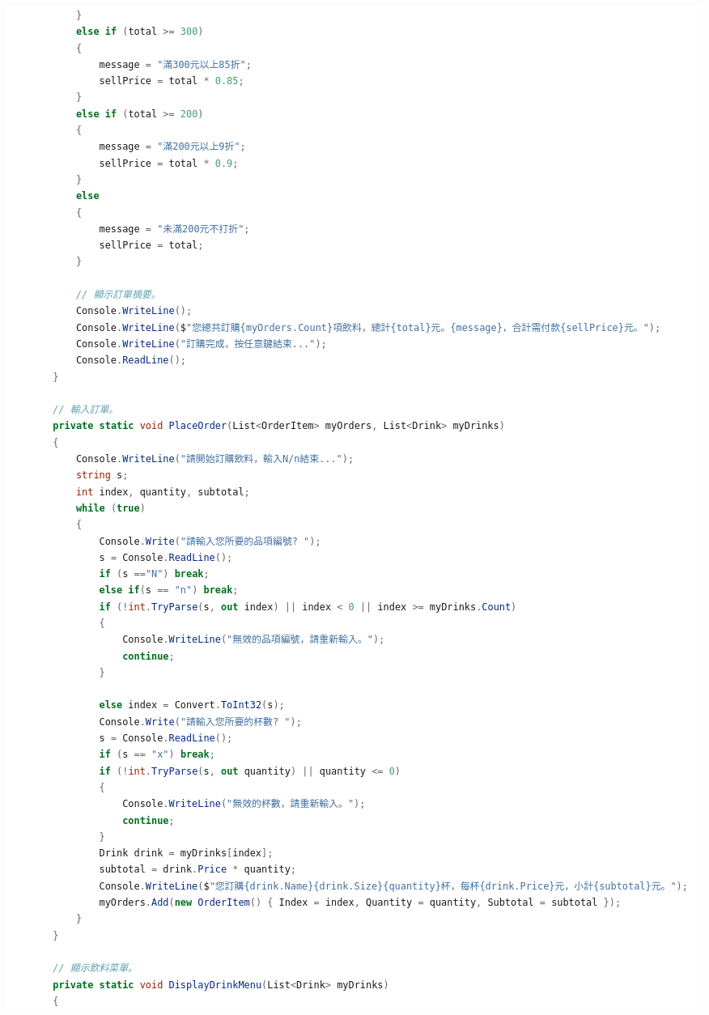 ```csharp
            }
            else if (total >= 300)
            {
                message = "滿300元以上85折";
                sellPrice = total * 0.85;
            }
            else if (total >= 200)
            {
                message = "滿200元以上9折";
                sellPrice = total * 0.9;
            }
            else
            {
                message = "未滿200元不打折";
                sellPrice = total;
            }

            // 顯示訂單摘要。
            Console.WriteLine();
            Console.WriteLine($"您總共訂購{myOrders.Count}項飲料，總計{total}元。{message}，合計需付款{sellPrice}元。");
            Console.WriteLine("訂購完成，按任意鍵結束...");
            Console.ReadLine();
        }

        // 輸入訂單。
        private static void PlaceOrder(List<OrderItem> myOrders, List<Drink> myDrinks)
        {
            Console.WriteLine("請開始訂購飲料，輸入N/n結束...");
            string s;
            int index, quantity, subtotal;
            while (true)
            {
                Console.Write("請輸入您所要的品項編號? ");
                s = Console.ReadLine();
                if (s =="N") break;
                else if(s == "n") break;
                if (!int.TryParse(s, out index) || index < 0 || index >= myDrinks.Count)
                {
                    Console.WriteLine("無效的品項編號，請重新輸入。");
                    continue;
                }

                else index = Convert.ToInt32(s);
                Console.Write("請輸入您所要的杯數? ");
                s = Console.ReadLine();
                if (s == "x") break;
                if (!int.TryParse(s, out quantity) || quantity <= 0)
                {
                    Console.WriteLine("無效的杯數，請重新輸入。");
                    continue;
                }
                Drink drink = myDrinks[index];
                subtotal = drink.Price * quantity;
                Console.WriteLine($"您訂購{drink.Name}{drink.Size}{quantity}杯，每杯{drink.Price}元，小計{subtotal}元。");
                myOrders.Add(new OrderItem() { Index = index, Quantity = quantity, Subtotal = subtotal });
            }
        }

        // 顯示飲料菜單。
        private static void DisplayDrinkMenu(List<Drink> myDrinks)
        {
```